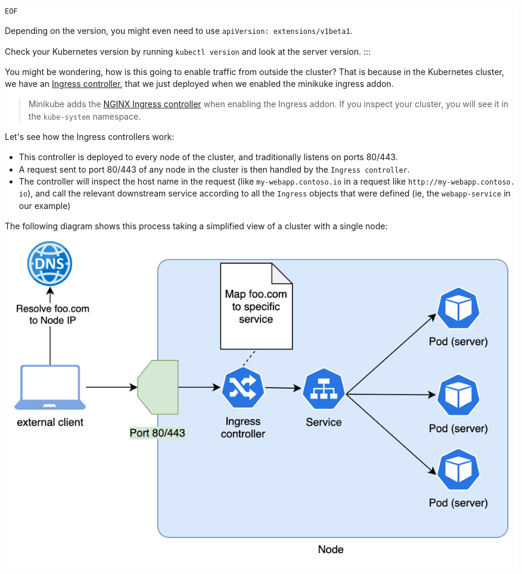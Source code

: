 ```
EOF
```
Depending on the version, you might even need to use `apiVersion: extensions/v1beta1`.

Check your Kubernetes version by running `kubectl version` and look at the server version.
:::

You might be wondering, how is this going to enable traffic from outside the cluster? That is because in the Kubernetes cluster, we have an [Ingress controller](https://kubernetes.io/docs/concepts/services-networking/ingress-controllers/), that we just deployed when we enabled the minikuke ingress addon.
> Minikube adds the [NGINX Ingress controller](https://kubernetes.github.io/ingress-nginx/) when enabling the Ingress addon. If you inspect your cluster, you will see it in the `kube-system` namespace.

Let's see how the Ingress controllers work:
- This controller is deployed to every node of the cluster, and traditionally listens on ports 80/443.
- A request sent to port 80/443 of any node in the cluster is then handled by the `Ingress controller`.
- The controller will inspect the host name in the request (like `my-webapp.contoso.io` in a request like `http://my-webapp.contoso.io`), and call the relevant downstream service according to all the `Ingress` objects that were defined (ie, the `webapp-service` in our example)

The following diagram shows this process taking a simplified view of a cluster with a single node:
![Simplified view of Ingress objects in a cluster with a single node](./images/ingress.png)
